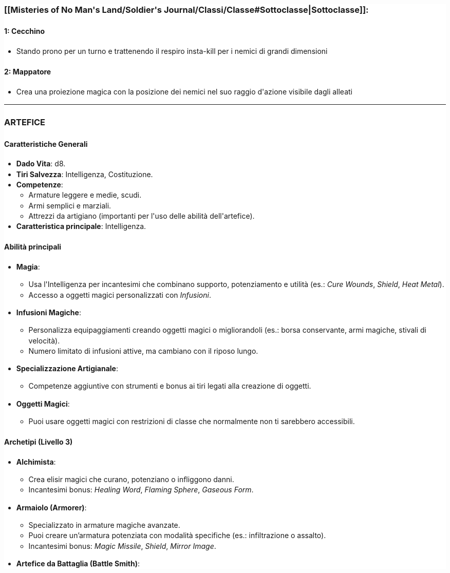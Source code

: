 ### [[Misteries of No Man's Land/Soldier's Journal/Classi/Classe#Sottoclasse\|Sottoclasse]]:
#### 1: Cecchino
- Stando prono per un turno e trattenendo il respiro insta-kill per i nemici di grandi dimensioni
#### 2: Mappatore
- Crea una proiezione magica con la posizione dei nemici nel suo raggio d'azione visibile dagli alleati

</div></div>


---

### **ARTEFICE**

#### **Caratteristiche Generali**

- **Dado Vita**: d8.
- **Tiri Salvezza**: Intelligenza, Costituzione.
- **Competenze**:
    - Armature leggere e medie, scudi.
    - Armi semplici e marziali.
    - Attrezzi da artigiano (importanti per l'uso delle abilità dell'artefice).
- **Caratteristica principale**: Intelligenza.

#### **Abilità principali**

- **Magia**:
    
    - Usa l'Intelligenza per incantesimi che combinano supporto, potenziamento e utilità (es.: _Cure Wounds_, _Shield_, _Heat Metal_).
    - Accesso a oggetti magici personalizzati con _Infusioni_.
- **Infusioni Magiche**:
    
    - Personalizza equipaggiamenti creando oggetti magici o migliorandoli (es.: borsa conservante, armi magiche, stivali di velocità).
    - Numero limitato di infusioni attive, ma cambiano con il riposo lungo.
- **Specializzazione Artigianale**:
    
    - Competenze aggiuntive con strumenti e bonus ai tiri legati alla creazione di oggetti.
- **Oggetti Magici**:
    
    - Puoi usare oggetti magici con restrizioni di classe che normalmente non ti sarebbero accessibili.
#### **Archetipi** (Livello 3)

- **Alchimista**:
    
    - Crea elisir magici che curano, potenziano o infliggono danni.
    - Incantesimi bonus: _Healing Word_, _Flaming Sphere_, _Gaseous Form_.
- **Armaiolo (Armorer)**:
    
    - Specializzato in armature magiche avanzate.
    - Puoi creare un’armatura potenziata con modalità specifiche (es.: infiltrazione o assalto).
    - Incantesimi bonus: _Magic Missile_, _Shield_, _Mirror Image_.
- **Artefice da Battaglia (Battle Smith)**:
    
